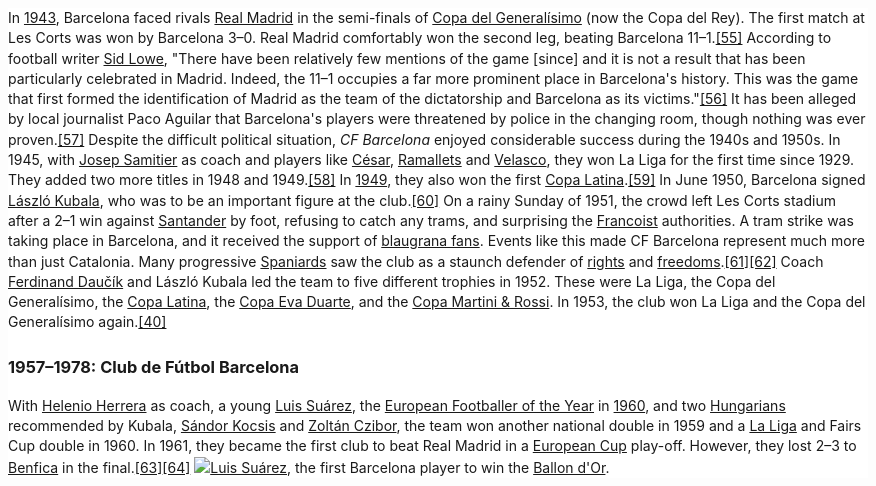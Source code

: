 In [1943](https://en.wikipedia.org/wiki/El_Cl%C3%A1sico#1943_Copa_del_Generalísimo_semi-finals "El Clásico"), Barcelona faced rivals [Real Madrid](https://en.wikipedia.org/wiki/Real_Madrid_C.F. "Real Madrid C.F.") in the semi-finals of [Copa del Generalísimo](https://en.wikipedia.org/wiki/Copa_del_General%C3%ADsimo "Copa del Generalísimo") (now the Copa del Rey). The first match at Les Corts was won by Barcelona 3–0. Real Madrid comfortably won the second leg, beating Barcelona 11–1.[[55]](https://en.wikipedia.org/wiki/FC_Barcelona#cite_note-55) According to football writer [Sid Lowe](https://en.wikipedia.org/wiki/Sid_Lowe "Sid Lowe"), "There have been relatively few mentions of the game [since] and it is not a result that has been particularly celebrated in Madrid. Indeed, the 11–1 occupies a far more prominent place in Barcelona's history. This was the game that first formed the identification of Madrid as the team of the dictatorship and Barcelona as its victims."[[56]](https://en.wikipedia.org/wiki/FC_Barcelona#cite_note-56) It has been alleged by local journalist Paco Aguilar that Barcelona's players were threatened by police in the changing room, though nothing was ever proven.[[57]](https://en.wikipedia.org/wiki/FC_Barcelona#cite_note-57)
Despite the difficult political situation, _CF Barcelona_ enjoyed considerable success during the 1940s and 1950s. In 1945, with [Josep Samitier](https://en.wikipedia.org/wiki/Josep_Samitier "Josep Samitier") as coach and players like [César](https://en.wikipedia.org/wiki/C%C3%A9sar_Rodr%C3%ADguez_Alvarez "César Rodríguez Alvarez"), [Ramallets](https://en.wikipedia.org/wiki/Antoni_Ramallets "Antoni Ramallets") and [Velasco](https://en.wikipedia.org/wiki/Juan_Zambudio_Velasco "Juan Zambudio Velasco"), they won La Liga for the first time since 1929. They added two more titles in 1948 and 1949.[[58]](https://en.wikipedia.org/wiki/FC_Barcelona#cite_note-58) In [1949](https://en.wikipedia.org/wiki/1949_Latin_Cup "1949 Latin Cup"), they also won the first [Copa Latina](https://en.wikipedia.org/wiki/Latin_Cup "Latin Cup").[[59]](https://en.wikipedia.org/wiki/FC_Barcelona#cite_note-59) In June 1950, Barcelona signed [László Kubala](https://en.wikipedia.org/wiki/L%C3%A1szl%C3%B3_Kubala "László Kubala"), who was to be an important figure at the club.[[60]](https://en.wikipedia.org/wiki/FC_Barcelona#cite_note-60)
On a rainy Sunday of 1951, the crowd left Les Corts stadium after a 2–1 win against [Santander](https://en.wikipedia.org/wiki/Racing_de_Santander "Racing de Santander") by foot, refusing to catch any trams, and surprising the [Francoist](https://en.wikipedia.org/wiki/Francoist "Francoist") authorities. A tram strike was taking place in Barcelona, and it received the support of [blaugrana fans](https://en.wikipedia.org/wiki/Supporters_of_FC_Barcelona "Supporters of FC Barcelona"). Events like this made CF Barcelona represent much more than just Catalonia. Many progressive [Spaniards](https://en.wikipedia.org/wiki/Spaniards "Spaniards") saw the club as a staunch defender of [rights](https://en.wikipedia.org/wiki/Rights "Rights") and [freedoms](https://en.wikipedia.org/wiki/Freedoms "Freedoms").[[61]](https://en.wikipedia.org/wiki/FC_Barcelona#cite_note-61)[[62]](https://en.wikipedia.org/wiki/FC_Barcelona#cite_note-62)
Coach [Ferdinand Daučík](https://en.wikipedia.org/wiki/Ferdinand_Dau%C4%8D%C3%ADk "Ferdinand Daučík") and László Kubala led the team to five different trophies in 1952. These were La Liga, the Copa del Generalísimo, the [Copa Latina](https://en.wikipedia.org/wiki/Copa_Latina "Copa Latina"), the [Copa Eva Duarte](https://en.wikipedia.org/wiki/Supercopa_de_Espa%C3%B1a "Supercopa de España"), and the [Copa Martini & Rossi](https://en.wikipedia.org/wiki/Copa_Martini_%26_Rossi "Copa Martini & Rossi"). In 1953, the club won La Liga and the Copa del Generalísimo again.[[40]](https://en.wikipedia.org/wiki/FC_Barcelona#cite_note-fcbarcelona2-40)
### 1957–1978: Club de Fútbol Barcelona
With [Helenio Herrera](https://en.wikipedia.org/wiki/Helenio_Herrera "Helenio Herrera") as coach, a young [Luis Suárez](https://en.wikipedia.org/wiki/Luis_Su%C3%A1rez_\(footballer,_born_1935\) "Luis Suárez \(footballer, born 1935\)"), the [European Footballer of the Year](https://en.wikipedia.org/wiki/Ballon_d%27Or "Ballon d'Or") in [1960](https://en.wikipedia.org/wiki/1960_Ballon_d%27Or "1960 Ballon d'Or"), and two [Hungarians](https://en.wikipedia.org/wiki/Hungary "Hungary") recommended by Kubala, [Sándor Kocsis](https://en.wikipedia.org/wiki/S%C3%A1ndor_Kocsis "Sándor Kocsis") and [Zoltán Czibor](https://en.wikipedia.org/wiki/Zolt%C3%A1n_Czibor "Zoltán Czibor"), the team won another national double in 1959 and a [La Liga](https://en.wikipedia.org/wiki/La_Liga "La Liga") and Fairs Cup double in 1960. In 1961, they became the first club to beat Real Madrid in a [European Cup](https://en.wikipedia.org/wiki/1960%E2%80%9361_European_Cup "1960–61 European Cup") play-off. However, they lost 2–3 to [Benfica](https://en.wikipedia.org/wiki/S.L._Benfica "S.L. Benfica") in the final.[[63]](https://en.wikipedia.org/wiki/FC_Barcelona#cite_note-63)[[64]](https://en.wikipedia.org/wiki/FC_Barcelona#cite_note-fcbarcelona3-64)
[![](https://upload.wikimedia.org/wikipedia/commons/thumb/3/30/LuisSuarezMiramontes1960.webp/250px-LuisSuarezMiramontes1960.webp.png)](https://en.wikipedia.org/wiki/File:LuisSuarezMiramontes1960.webp)[Luis Suárez](https://en.wikipedia.org/wiki/Luis_Su%C3%A1rez_\(footballer,_born_1935\) "Luis Suárez \(footballer, born 1935\)"), the first Barcelona player to win the [Ballon d'Or](https://en.wikipedia.org/wiki/Ballon_d%27Or "Ballon d'Or").